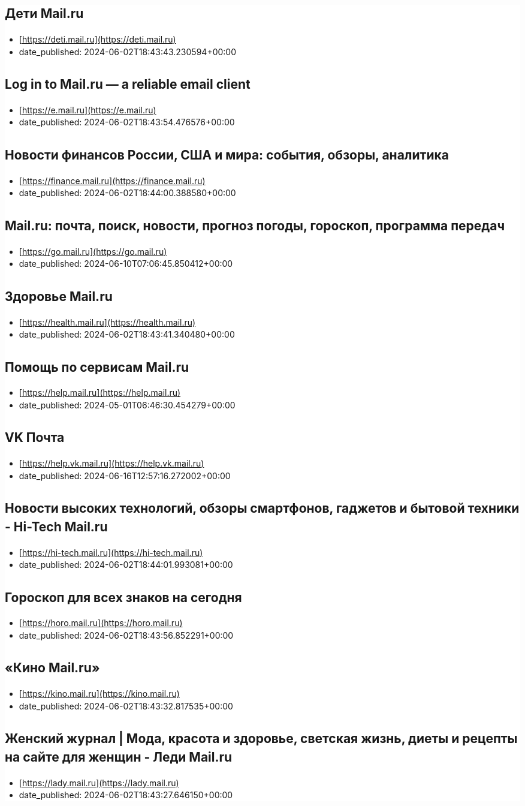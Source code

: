  ## Дети Mail.ru
 - [https://deti.mail.ru](https://deti.mail.ru)
 - date_published: 2024-06-02T18:43:43.230594+00:00

 ## Log in to Mail.ru — a reliable email client
 - [https://e.mail.ru](https://e.mail.ru)
 - date_published: 2024-06-02T18:43:54.476576+00:00

 ## Новости финансов России, США и мира: события, обзоры, аналитика
 - [https://finance.mail.ru](https://finance.mail.ru)
 - date_published: 2024-06-02T18:44:00.388580+00:00

 ## Mail.ru: почта, поиск, новости, прогноз погоды, гороскоп, программа передач
 - [https://go.mail.ru](https://go.mail.ru)
 - date_published: 2024-06-10T07:06:45.850412+00:00

 ## Здоровье Mail.ru
 - [https://health.mail.ru](https://health.mail.ru)
 - date_published: 2024-06-02T18:43:41.340480+00:00

 ## Помощь по сервисам Mail.ru
 - [https://help.mail.ru](https://help.mail.ru)
 - date_published: 2024-05-01T06:46:30.454279+00:00

 ## VK Почта
 - [https://help.vk.mail.ru](https://help.vk.mail.ru)
 - date_published: 2024-06-16T12:57:16.272002+00:00

 ## Новости высоких технологий, обзоры смартфонов, гаджетов и бытовой техники - Hi-Tech Mail.ru
 - [https://hi-tech.mail.ru](https://hi-tech.mail.ru)
 - date_published: 2024-06-02T18:44:01.993081+00:00

 ## Гороскоп для всех знаков на сегодня
 - [https://horo.mail.ru](https://horo.mail.ru)
 - date_published: 2024-06-02T18:43:56.852291+00:00

 ## «Кино Mail.ru»
 - [https://kino.mail.ru](https://kino.mail.ru)
 - date_published: 2024-06-02T18:43:32.817535+00:00

 ## Женский журнал | Мода, красота и здоровье, светская жизнь, диеты и рецепты на сайте для женщин - Леди Mail.ru
 - [https://lady.mail.ru](https://lady.mail.ru)
 - date_published: 2024-06-02T18:43:27.646150+00:00
